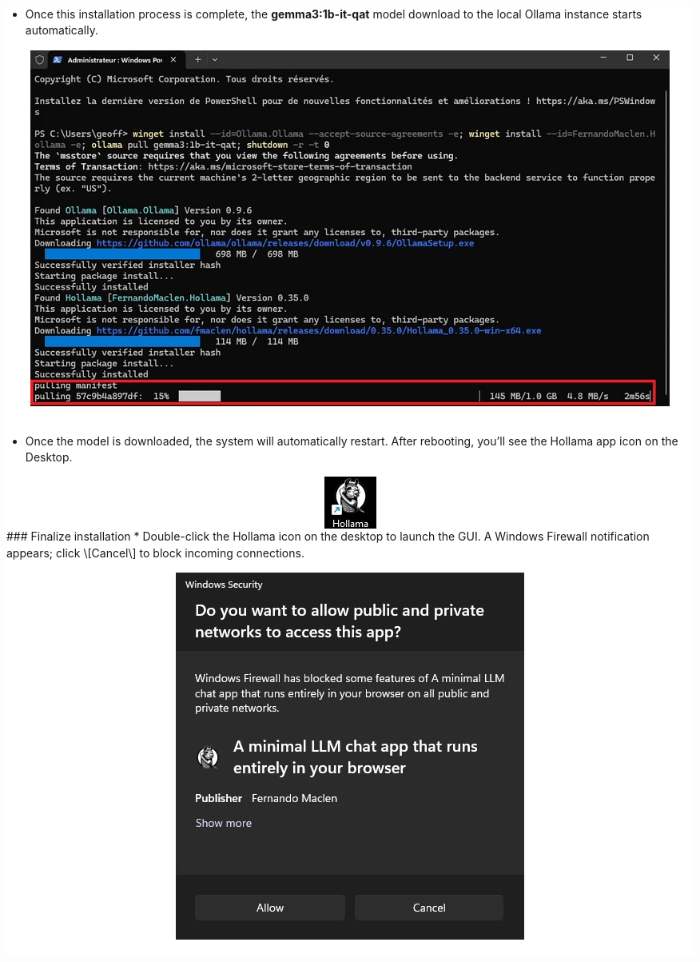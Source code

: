 * Once this installation process is complete, the **gemma3:1b-it-qat** model download to the local Ollama instance starts automatically.

<img src="/content/images/gemma3_dl.jpg" alt="" style="display: block; margin: 0 auto;"><br/>

* Once the model is downloaded, the system will automatically restart. After rebooting, you’ll see the Hollama app icon on the Desktop.

<img src="/content/images/hollama_icon.jpg" alt="" style="display: block; margin: 0 auto;">
### Finalize installation
* Double-click the Hollama icon on the desktop to launch the GUI. A Windows Firewall notification appears; click \[Cancel\] to block incoming connections.

<img src="/content/images/hollama_fw_en.jpg" alt="" style="display: block; margin: 0 auto;"><br/>
